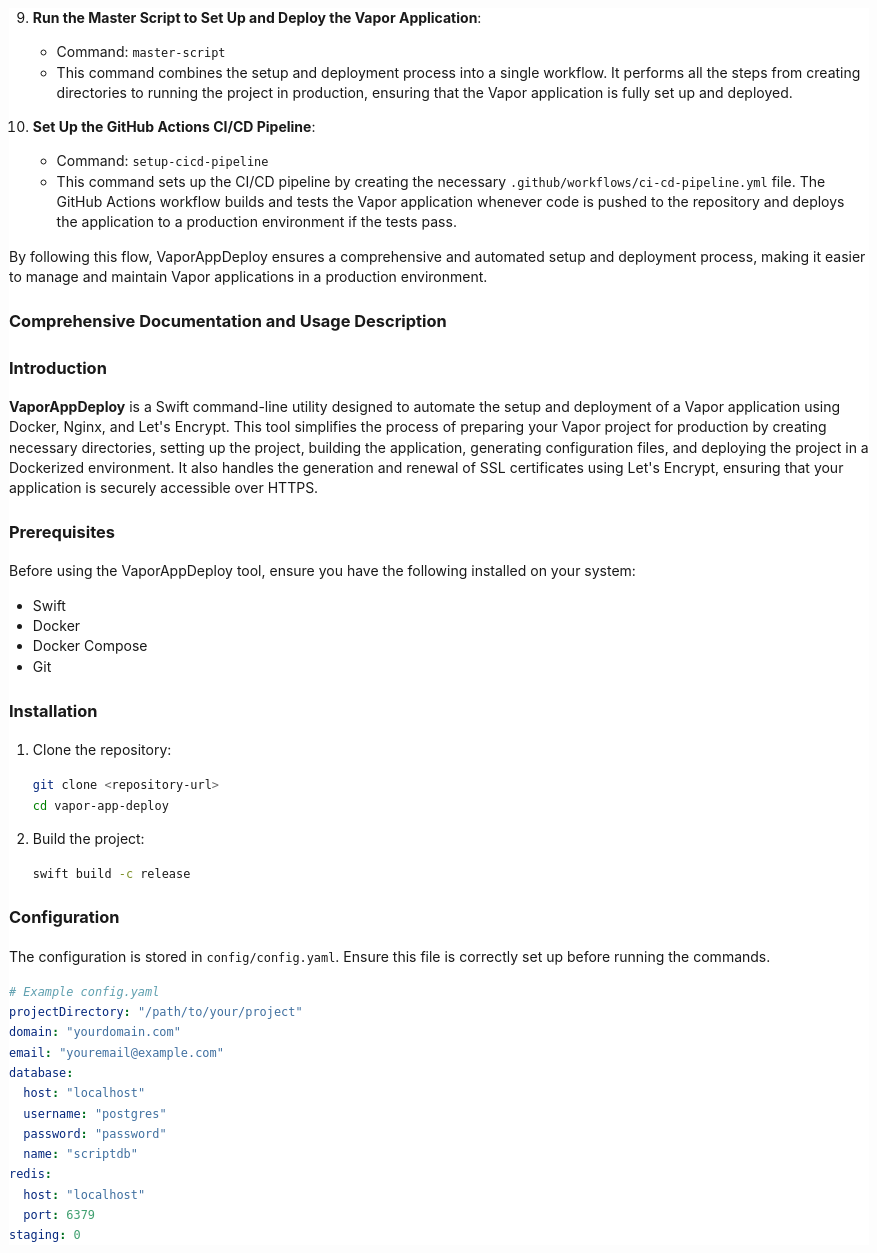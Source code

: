 9. **Run the Master Script to Set Up and Deploy the Vapor Application**:
   - Command: `master-script`
   - This command combines the setup and deployment process into a single workflow. It performs all the steps from creating directories to running the project in production, ensuring that the Vapor application is fully set up and deployed.

10. **Set Up the GitHub Actions CI/CD Pipeline**:
    - Command: `setup-cicd-pipeline`
    - This command sets up the CI/CD pipeline by creating the necessary `.github/workflows/ci-cd-pipeline.yml` file. The GitHub Actions workflow builds and tests the Vapor application whenever code is pushed to the repository and deploys the application to a production environment if the tests pass.

By following this flow, VaporAppDeploy ensures a comprehensive and automated setup and deployment process, making it easier to manage and maintain Vapor applications in a production environment.

### Comprehensive Documentation and Usage Description

### Introduction

**VaporAppDeploy** is a Swift command-line utility designed to automate the setup and deployment of a Vapor application using Docker, Nginx, and Let's Encrypt. This tool simplifies the process of preparing your Vapor project for production by creating necessary directories, setting up the project, building the application, generating configuration files, and deploying the project in a Dockerized environment. It also handles the generation and renewal of SSL certificates using Let's Encrypt, ensuring that your application is securely accessible over HTTPS.

### Prerequisites

Before using the VaporAppDeploy tool, ensure you have the following installed on your system:

- Swift
- Docker
- Docker Compose
- Git

### Installation

1. Clone the repository:
   ```sh
   git clone <repository-url>
   cd vapor-app-deploy
   ```

2. Build the project:
   ```sh
   swift build -c release
   ```

### Configuration

The configuration is stored in `config/config.yaml`. Ensure this file is correctly set up before running the commands.

```yaml
# Example config.yaml
projectDirectory: "/path/to/your/project"
domain: "yourdomain.com"
email: "youremail@example.com"
database:
  host: "localhost"
  username: "postgres"
  password: "password"
  name: "scriptdb"
redis:
  host: "localhost"
  port: 6379
staging: 0
```